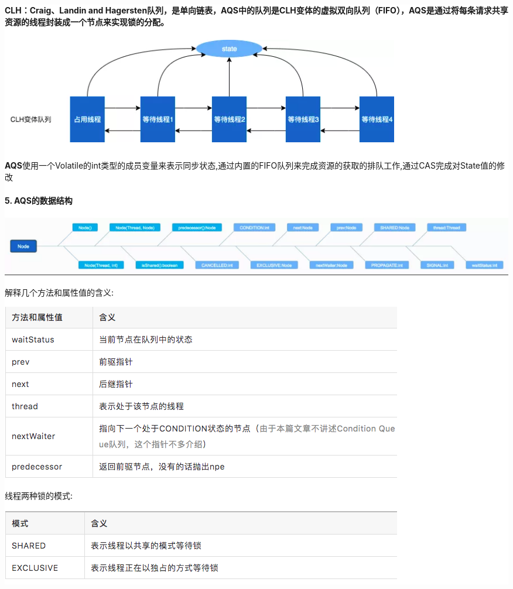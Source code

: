**CLH：Craig、Landin and Hagersten队列，是单向链表，AQS中的队列是CLH变体的虚拟双向队列（FIFO），AQS是通过将每条请求共享资源的线程封装成一个节点来实现锁的分配。**

![image-20200704191759213](../typora-user-images/image-20200704191759213.png)

**AQS**使用一个Volatile的int类型的成员变量来表示同步状态,通过内置的FIFO队列来完成资源的获取的排队工作,通过CAS完成对State值的修改

#### 5. AQS的数据结构

![image-20200704192240074](../typora-user-images/image-20200704192240074.png)

解释几个方法和属性值的含义:

![image-20200704192327624](../typora-user-images/image-20200704192327624.png)

线程两种锁的模式:

![image-20200704192744057](../typora-user-images/image-20200704192744057.png)
